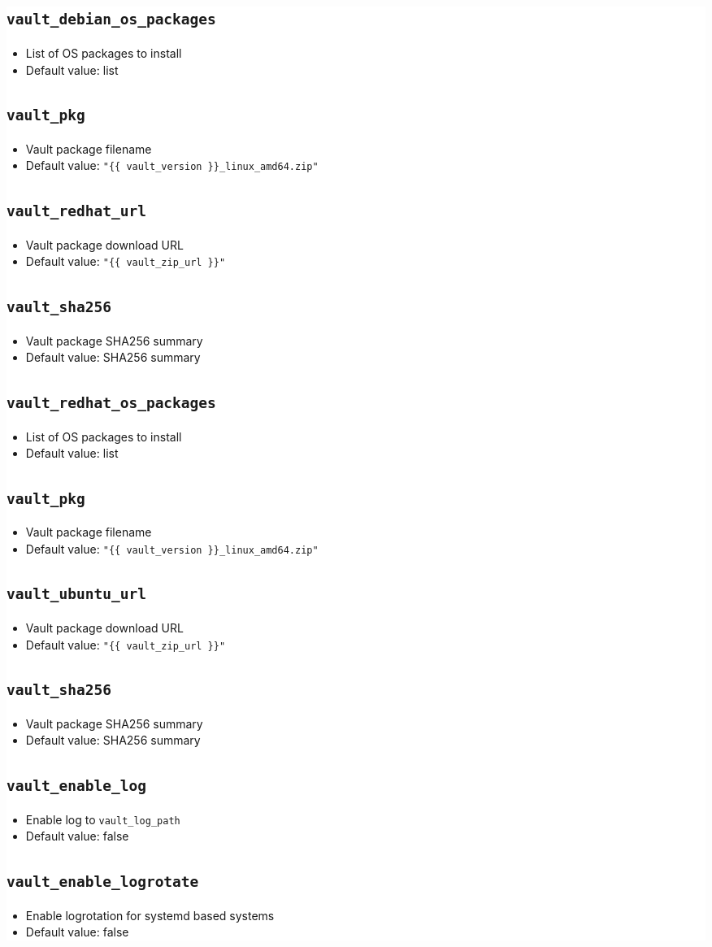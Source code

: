 ## `vault_debian_os_packages`

- List of OS packages to install
- Default value: list

## `vault_pkg`

- Vault package filename
- Default value: `"{{ vault_version }}_linux_amd64.zip"`

## `vault_redhat_url`

- Vault package download URL
- Default value: `"{{ vault_zip_url }}"`

## `vault_sha256`

- Vault package SHA256 summary
- Default value: SHA256 summary

## `vault_redhat_os_packages`

- List of OS packages to install
- Default value: list

## `vault_pkg`

- Vault package filename
- Default value: `"{{ vault_version }}_linux_amd64.zip"`

## `vault_ubuntu_url`

- Vault package download URL
- Default value: `"{{ vault_zip_url }}"`

## `vault_sha256`

- Vault package SHA256 summary
- Default value: SHA256 summary

## `vault_enable_log`

- Enable log to `vault_log_path`
- Default value: false

## `vault_enable_logrotate`

- Enable logrotation for systemd based systems
- Default value: false
